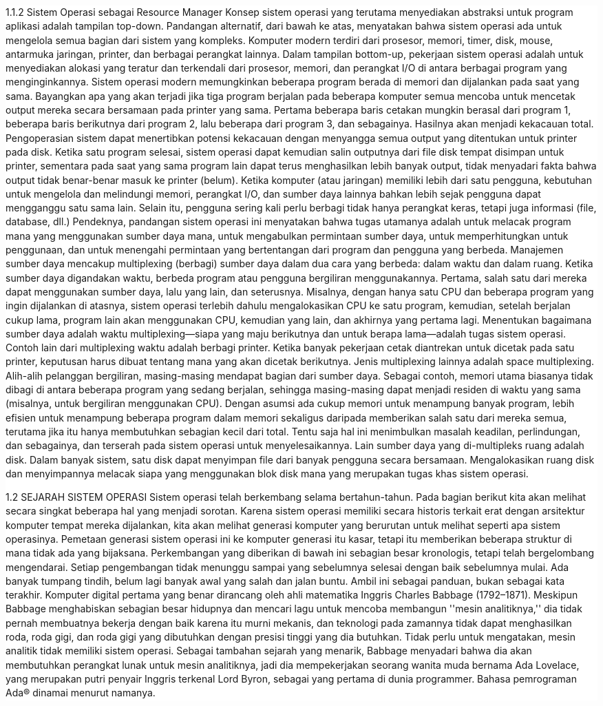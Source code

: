 1.1.2 Sistem Operasi sebagai Resource Manager
Konsep sistem operasi yang terutama menyediakan abstraksi untuk program aplikasi adalah tampilan top-down. Pandangan alternatif, dari bawah ke atas, menyatakan bahwa sistem operasi ada untuk mengelola semua bagian dari sistem yang kompleks. Komputer modern terdiri dari prosesor, memori, timer, disk, mouse, antarmuka jaringan, printer, dan berbagai perangkat lainnya. Dalam tampilan bottom-up, pekerjaan sistem operasi adalah untuk menyediakan alokasi yang teratur dan terkendali dari prosesor, memori, dan perangkat I/O di antara berbagai program yang menginginkannya. Sistem operasi modern memungkinkan beberapa program berada di memori dan dijalankan pada saat yang sama. Bayangkan apa yang akan terjadi jika tiga program berjalan pada beberapa komputer semua mencoba untuk mencetak output mereka secara bersamaan pada printer yang sama. Pertama beberapa baris cetakan mungkin berasal dari program 1, beberapa baris berikutnya dari program 2, lalu beberapa dari program 3, dan sebagainya. Hasilnya akan menjadi kekacauan total. Pengoperasian sistem dapat menertibkan potensi kekacauan dengan menyangga semua output yang ditentukan untuk printer pada disk. Ketika satu program selesai, sistem operasi dapat kemudian salin outputnya dari file disk tempat disimpan untuk printer, sementara pada saat yang sama program lain dapat terus menghasilkan lebih banyak output, tidak menyadari fakta bahwa output tidak benar-benar masuk ke printer (belum). Ketika komputer (atau jaringan) memiliki lebih dari satu pengguna, kebutuhan untuk mengelola dan melindungi memori, perangkat I/O, dan sumber daya lainnya bahkan lebih sejak pengguna dapat mengganggu satu sama lain. Selain itu, pengguna sering kali perlu berbagi tidak hanya perangkat keras, tetapi juga informasi (file, database, dll.) Pendeknya, pandangan sistem operasi ini menyatakan bahwa tugas utamanya adalah untuk melacak program mana yang menggunakan sumber daya mana, untuk mengabulkan permintaan sumber daya, untuk memperhitungkan untuk penggunaan, dan untuk menengahi permintaan yang bertentangan dari program dan pengguna yang berbeda. Manajemen sumber daya mencakup multiplexing (berbagi) sumber daya dalam dua cara yang berbeda: dalam waktu dan dalam ruang. Ketika sumber daya digandakan waktu, berbeda program atau pengguna bergiliran menggunakannya. Pertama, salah satu dari mereka dapat menggunakan sumber daya, lalu yang lain, dan seterusnya. Misalnya, dengan hanya satu CPU dan beberapa program yang ingin dijalankan di atasnya, sistem operasi terlebih dahulu mengalokasikan CPU ke satu program, kemudian, setelah berjalan cukup lama, program lain akan menggunakan CPU, kemudian yang lain, dan akhirnya yang pertama lagi. Menentukan bagaimana sumber daya adalah waktu multiplexing—siapa yang maju berikutnya dan untuk berapa lama—adalah tugas sistem operasi. Contoh lain dari multiplexing waktu adalah berbagi printer. Ketika banyak pekerjaan cetak diantrekan untuk dicetak pada satu printer, keputusan harus dibuat tentang mana yang akan dicetak berikutnya. Jenis multiplexing lainnya adalah space multiplexing. Alih-alih pelanggan bergiliran, masing-masing mendapat bagian dari sumber daya. Sebagai contoh, memori utama biasanya tidak dibagi di antara beberapa program yang sedang berjalan, sehingga masing-masing dapat menjadi residen di waktu yang sama (misalnya, untuk bergiliran menggunakan CPU). Dengan asumsi ada cukup memori untuk menampung banyak program, lebih efisien untuk menampung beberapa program dalam memori sekaligus daripada memberikan salah satu dari mereka semua, terutama jika itu hanya membutuhkan sebagian kecil dari total. Tentu saja hal ini menimbulkan masalah keadilan, perlindungan, dan sebagainya, dan terserah pada sistem operasi untuk menyelesaikannya. Lain sumber daya yang di-multipleks ruang adalah disk. Dalam banyak sistem, satu disk dapat menyimpan file dari banyak pengguna secara bersamaan. Mengalokasikan ruang disk dan menyimpannya melacak siapa yang menggunakan blok disk mana yang merupakan tugas khas sistem operasi.

1.2 SEJARAH SISTEM OPERASI
Sistem operasi telah berkembang selama bertahun-tahun. Pada bagian berikut kita akan melihat secara singkat beberapa hal yang menjadi sorotan. Karena sistem operasi memiliki secara historis terkait erat dengan arsitektur komputer tempat mereka dijalankan, kita akan melihat generasi komputer yang berurutan untuk melihat seperti apa sistem operasinya. Pemetaan generasi sistem operasi ini ke komputer generasi itu kasar, tetapi itu memberikan beberapa struktur di mana tidak ada yang bijaksana. Perkembangan yang diberikan di bawah ini sebagian besar kronologis, tetapi telah bergelombang mengendarai. Setiap pengembangan tidak menunggu sampai yang sebelumnya selesai dengan baik sebelumnya mulai. Ada banyak tumpang tindih, belum lagi banyak awal yang salah dan jalan buntu. Ambil ini sebagai panduan, bukan sebagai kata terakhir. Komputer digital pertama yang benar dirancang oleh ahli matematika Inggris Charles Babbage (1792–1871). Meskipun Babbage menghabiskan sebagian besar hidupnya dan mencari lagu untuk mencoba membangun ''mesin analitiknya,'' dia tidak pernah membuatnya bekerja dengan baik karena itu murni mekanis, dan teknologi pada zamannya tidak dapat menghasilkan roda, roda gigi, dan roda gigi yang dibutuhkan dengan presisi tinggi yang dia butuhkan. Tidak perlu untuk mengatakan, mesin analitik tidak memiliki sistem operasi. Sebagai tambahan sejarah yang menarik, Babbage menyadari bahwa dia akan membutuhkan perangkat lunak untuk mesin analitiknya, jadi dia mempekerjakan seorang wanita muda bernama Ada Lovelace, yang merupakan putri penyair Inggris terkenal Lord Byron, sebagai yang pertama di dunia programmer. Bahasa pemrograman Ada® dinamai menurut namanya.
